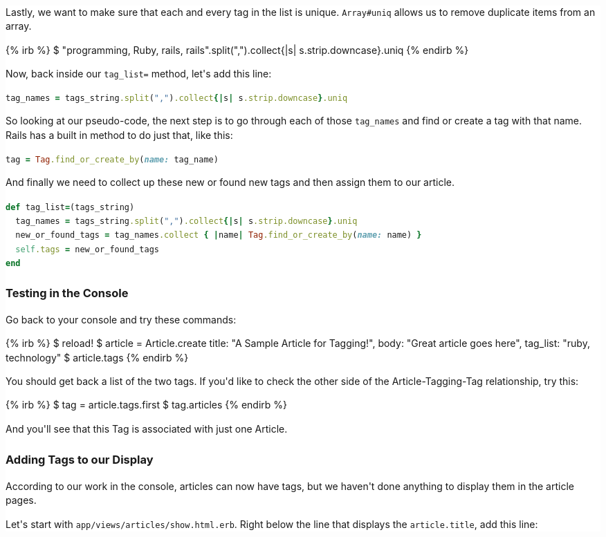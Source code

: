 Lastly, we want to make sure that each and every tag in the list is unique. `Array#uniq` allows us to remove duplicate items from an array.

{% irb %}
$ "programming, Ruby, rails, rails".split(",").collect{|s| s.strip.downcase}.uniq
{% endirb %}

Now, back inside our `tag_list=` method, let's add this line:

```ruby
tag_names = tags_string.split(",").collect{|s| s.strip.downcase}.uniq
```

So looking at our pseudo-code, the next step is to go through each of those `tag_names` and find or create a tag with that name. Rails has a built in method to do just that, like this:

```ruby
tag = Tag.find_or_create_by(name: tag_name)
```

And finally we need to collect up these new or found new tags and then assign them to our article.

```ruby
def tag_list=(tags_string)
  tag_names = tags_string.split(",").collect{|s| s.strip.downcase}.uniq
  new_or_found_tags = tag_names.collect { |name| Tag.find_or_create_by(name: name) }
  self.tags = new_or_found_tags
end
```

### Testing in the Console

Go back to your console and try these commands:

{% irb %}
$ reload!
$ article = Article.create title: "A Sample Article for Tagging!", body: "Great article goes here", tag_list: "ruby, technology"
$ article.tags
{% endirb %}

You should get back a list of the two tags. If you'd like to check the other side of the Article-Tagging-Tag relationship, try this:

{% irb %}
$ tag = article.tags.first
$ tag.articles
{% endirb %}

And you'll see that this Tag is associated with just one Article.

### Adding Tags to our Display

According to our work in the console, articles can now have tags, but we haven't done anything to display them in the article pages.

Let's start with `app/views/articles/show.html.erb`. Right below the line that displays the `article.title`, add this line:

